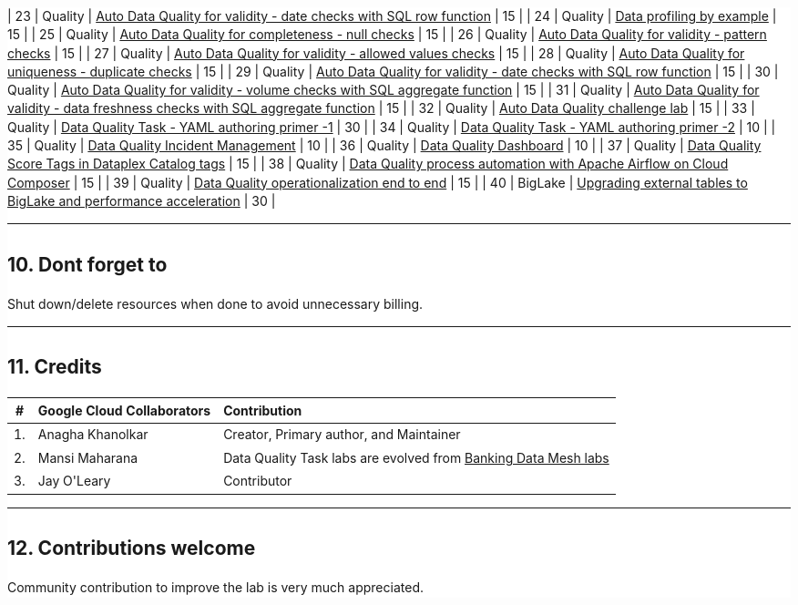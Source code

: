 | 23 | Quality | [Auto Data Quality for validity - date checks with SQL row function](02-lab-guide/module-11-1e-auto-dq-sql-row-date.md) | 15  |
| 24 | Quality | [Data profiling by example](02-lab-guide/module-10-1-data-profiling.md) | 15  |
| 25 | Quality | [Auto Data Quality for completeness - null checks](02-lab-guide/module-11-1a-auto-dq-completeness.md) | 15  |
| 26 | Quality | [Auto Data Quality for validity - pattern checks](02-lab-guide/module-11-1b-auto-dq-validity.md) | 15  |
| 27 | Quality | [Auto Data Quality for validity - allowed values checks](02-lab-guide/module-11-1c-auto-dq-value-set.md) | 15  |
| 28 | Quality | [Auto Data Quality for uniqueness - duplicate checks](02-lab-guide/module-11-1d-auto-dq-duplicates.md) | 15  |
| 29 | Quality | [Auto Data Quality for validity - date checks with SQL row function](02-lab-guide/module-11-1e-auto-dq-sql-row-date.md) | 15  |
| 30 | Quality | [Auto Data Quality for validity - volume checks with SQL aggregate function](02-lab-guide/module-11-1f-auto-dq-sql-aggregates.md) | 15  |
| 31 | Quality | [Auto Data Quality for validity - data freshness checks with SQL aggregate function](02-lab-guide/module-11-1g-auto-dq-freshness-check.md) | 15  |
| 32 | Quality | [Auto Data Quality challenge lab](02-lab-guide/module-11-1h-auto-dq-challenge-lab.md) | 15  |
| 33 | Quality | [Data Quality Task - YAML authoring primer -1](02-lab-guide/module-12-1a-dq-task-rule-authoring-1.md) | 30  |
| 34 | Quality | [Data Quality Task - YAML authoring primer -2](02-lab-guide/module-12-1b-dq-task-rule-authoring-2.md) | 10  |
| 35 | Quality | [Data Quality Incident Management](02-lab-guide/module-12-1c-dq-incident-mgmt.md) | 10  |
| 36 | Quality | [Data Quality Dashboard](02-lab-guide/module-12-1d-dq-task-dq-dashboard.md) | 10  |
| 37 | Quality | [Data Quality Score Tags in Dataplex Catalog tags](02-lab-guide/module-12-1e-dq-task-dq-tags.md) | 15  |
| 38 | Quality | [Data Quality process automation with Apache Airflow on Cloud Composer](02-lab-guide/module-12-1f-dq-automation.md) | 15  |
| 39 | Quality | [Data Quality operationalization end to end](02-lab-guide/module-12-1g-dq-complete-automation.md) | 15  |
| 40 | BigLake | [Upgrading external tables to BigLake and performance acceleration](02-lab-guide/module-13-1a-big-lake-basics.md) | 30 |

<hr>

## 10. Dont forget to 
Shut down/delete resources when done to avoid unnecessary billing.

<hr>

## 11. Credits
| # | Google Cloud Collaborators | Contribution  | 
| -- | :--- | :--- |
| 1. | Anagha Khanolkar | Creator, Primary author, and Maintainer |
| 2. | Mansi Maharana | Data Quality Task labs are evolved from [Banking Data Mesh labs](https://github.com/GoogleCloudPlatform/dataplex-labs/tree/main/data-mesh-banking-labs/lab6-data-quality)  |
| 3. | Jay O'Leary | Contributor |

<hr>

## 12. Contributions welcome
Community contribution to improve the lab is very much appreciated. <br>
